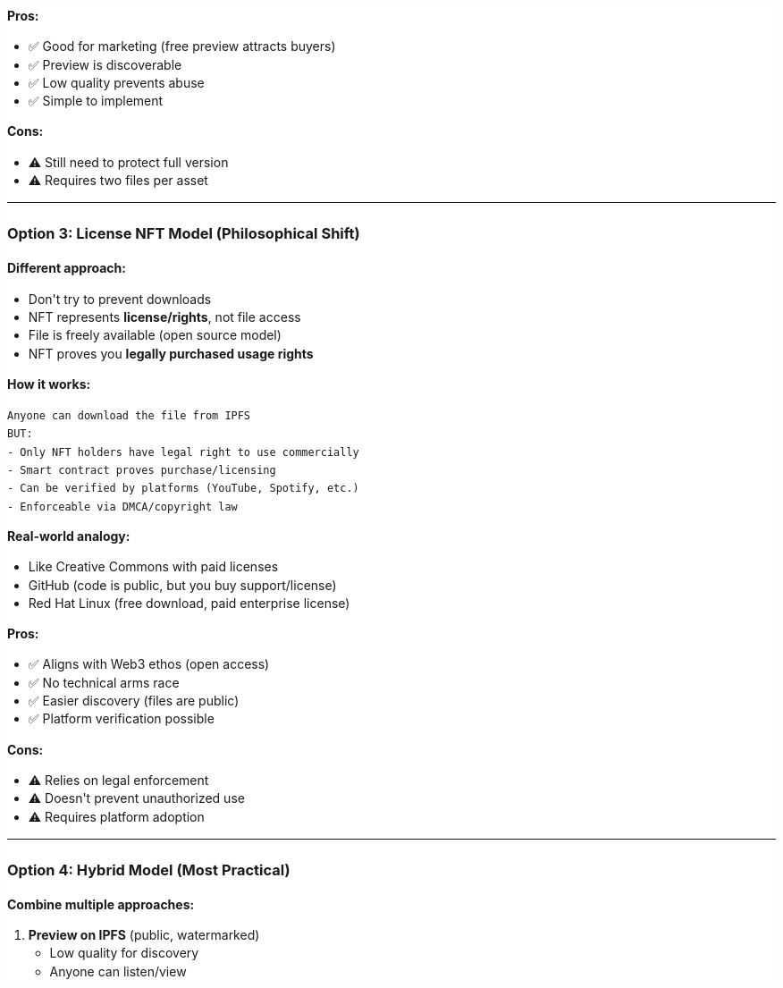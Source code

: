 **Pros:**
- ✅ Good for marketing (free preview attracts buyers)
- ✅ Preview is discoverable
- ✅ Low quality prevents abuse
- ✅ Simple to implement

**Cons:**
- ⚠️ Still need to protect full version
- ⚠️ Requires two files per asset

---

### Option 3: License NFT Model (Philosophical Shift)

**Different approach:**
- Don't try to prevent downloads
- NFT represents **license/rights**, not file access
- File is freely available (open source model)
- NFT proves you **legally purchased usage rights**

**How it works:**
```
Anyone can download the file from IPFS
BUT:
- Only NFT holders have legal right to use commercially
- Smart contract proves purchase/licensing
- Can be verified by platforms (YouTube, Spotify, etc.)
- Enforceable via DMCA/copyright law
```

**Real-world analogy:**
- Like Creative Commons with paid licenses
- GitHub (code is public, but you buy support/license)
- Red Hat Linux (free download, paid enterprise license)

**Pros:**
- ✅ Aligns with Web3 ethos (open access)
- ✅ No technical arms race
- ✅ Easier discovery (files are public)
- ✅ Platform verification possible

**Cons:**
- ⚠️ Relies on legal enforcement
- ⚠️ Doesn't prevent unauthorized use
- ⚠️ Requires platform adoption

---

### Option 4: Hybrid Model (Most Practical)

**Combine multiple approaches:**

1. **Preview on IPFS** (public, watermarked)
   - Low quality for discovery
   - Anyone can listen/view
   